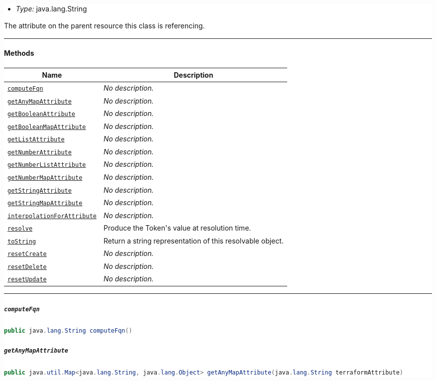 - *Type:* java.lang.String

The attribute on the parent resource this class is referencing.

---

#### Methods <a name="Methods" id="Methods"></a>

| **Name** | **Description** |
| --- | --- |
| <code><a href="#rhizo-co-terraform-provider-oci.coreInstanceMaintenanceEvent.CoreInstanceMaintenanceEventTimeoutsOutputReference.computeFqn">computeFqn</a></code> | *No description.* |
| <code><a href="#rhizo-co-terraform-provider-oci.coreInstanceMaintenanceEvent.CoreInstanceMaintenanceEventTimeoutsOutputReference.getAnyMapAttribute">getAnyMapAttribute</a></code> | *No description.* |
| <code><a href="#rhizo-co-terraform-provider-oci.coreInstanceMaintenanceEvent.CoreInstanceMaintenanceEventTimeoutsOutputReference.getBooleanAttribute">getBooleanAttribute</a></code> | *No description.* |
| <code><a href="#rhizo-co-terraform-provider-oci.coreInstanceMaintenanceEvent.CoreInstanceMaintenanceEventTimeoutsOutputReference.getBooleanMapAttribute">getBooleanMapAttribute</a></code> | *No description.* |
| <code><a href="#rhizo-co-terraform-provider-oci.coreInstanceMaintenanceEvent.CoreInstanceMaintenanceEventTimeoutsOutputReference.getListAttribute">getListAttribute</a></code> | *No description.* |
| <code><a href="#rhizo-co-terraform-provider-oci.coreInstanceMaintenanceEvent.CoreInstanceMaintenanceEventTimeoutsOutputReference.getNumberAttribute">getNumberAttribute</a></code> | *No description.* |
| <code><a href="#rhizo-co-terraform-provider-oci.coreInstanceMaintenanceEvent.CoreInstanceMaintenanceEventTimeoutsOutputReference.getNumberListAttribute">getNumberListAttribute</a></code> | *No description.* |
| <code><a href="#rhizo-co-terraform-provider-oci.coreInstanceMaintenanceEvent.CoreInstanceMaintenanceEventTimeoutsOutputReference.getNumberMapAttribute">getNumberMapAttribute</a></code> | *No description.* |
| <code><a href="#rhizo-co-terraform-provider-oci.coreInstanceMaintenanceEvent.CoreInstanceMaintenanceEventTimeoutsOutputReference.getStringAttribute">getStringAttribute</a></code> | *No description.* |
| <code><a href="#rhizo-co-terraform-provider-oci.coreInstanceMaintenanceEvent.CoreInstanceMaintenanceEventTimeoutsOutputReference.getStringMapAttribute">getStringMapAttribute</a></code> | *No description.* |
| <code><a href="#rhizo-co-terraform-provider-oci.coreInstanceMaintenanceEvent.CoreInstanceMaintenanceEventTimeoutsOutputReference.interpolationForAttribute">interpolationForAttribute</a></code> | *No description.* |
| <code><a href="#rhizo-co-terraform-provider-oci.coreInstanceMaintenanceEvent.CoreInstanceMaintenanceEventTimeoutsOutputReference.resolve">resolve</a></code> | Produce the Token's value at resolution time. |
| <code><a href="#rhizo-co-terraform-provider-oci.coreInstanceMaintenanceEvent.CoreInstanceMaintenanceEventTimeoutsOutputReference.toString">toString</a></code> | Return a string representation of this resolvable object. |
| <code><a href="#rhizo-co-terraform-provider-oci.coreInstanceMaintenanceEvent.CoreInstanceMaintenanceEventTimeoutsOutputReference.resetCreate">resetCreate</a></code> | *No description.* |
| <code><a href="#rhizo-co-terraform-provider-oci.coreInstanceMaintenanceEvent.CoreInstanceMaintenanceEventTimeoutsOutputReference.resetDelete">resetDelete</a></code> | *No description.* |
| <code><a href="#rhizo-co-terraform-provider-oci.coreInstanceMaintenanceEvent.CoreInstanceMaintenanceEventTimeoutsOutputReference.resetUpdate">resetUpdate</a></code> | *No description.* |

---

##### `computeFqn` <a name="computeFqn" id="rhizo-co-terraform-provider-oci.coreInstanceMaintenanceEvent.CoreInstanceMaintenanceEventTimeoutsOutputReference.computeFqn"></a>

```java
public java.lang.String computeFqn()
```

##### `getAnyMapAttribute` <a name="getAnyMapAttribute" id="rhizo-co-terraform-provider-oci.coreInstanceMaintenanceEvent.CoreInstanceMaintenanceEventTimeoutsOutputReference.getAnyMapAttribute"></a>

```java
public java.util.Map<java.lang.String, java.lang.Object> getAnyMapAttribute(java.lang.String terraformAttribute)
```
